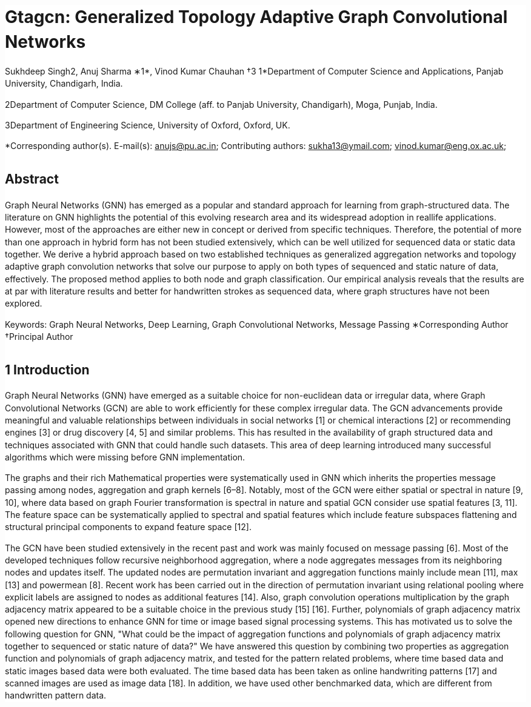 # Gtagcn: Generalized Topology Adaptive Graph Convolutional Networks

Sukhdeep Singh2, Anuj Sharma ∗1*, Vinod Kumar Chauhan †3
1*Department of Computer Science and Applications, Panjab University, Chandigarh, India.

2Department of Computer Science, DM College (aff. to Panjab University, Chandigarh), Moga, Punjab, India.

3Department of Engineering Science, University of Oxford, Oxford, UK.

*Corresponding author(s). E-mail(s): anujs@pu.ac.in;
Contributing authors: sukha13@ymail.com; vinod.kumar@eng.ox.ac.uk;

## Abstract

Graph Neural Networks (GNN) has emerged as a popular and standard approach for learning from graph-structured data. The literature on GNN highlights the potential of this evolving research area and its widespread adoption in reallife applications. However, most of the approaches are either new in concept or derived from specific techniques. Therefore, the potential of more than one approach in hybrid form has not been studied extensively, which can be well utilized for sequenced data or static data together. We derive a hybrid approach based on two established techniques as generalized aggregation networks and topology adaptive graph convolution networks that solve our purpose to apply on both types of sequenced and static nature of data, effectively. The proposed method applies to both node and graph classification. Our empirical analysis reveals that the results are at par with literature results and better for handwritten strokes as sequenced data, where graph structures have not been explored.

Keywords: Graph Neural Networks, Deep Learning, Graph Convolutional Networks, Message Passing
∗Corresponding Author †Principal Author

## 1 Introduction

Graph Neural Networks (GNN) have emerged as a suitable choice for non-euclidean data or irregular data, where Graph Convolutional Networks (GCN) are able to work efficiently for these complex irregular data. The GCN advancements provide meaningful and valuable relationships between individuals in social networks [1] or chemical interactions [2] or recommending engines [3] or drug discovery [4, 5] and similar problems. This has resulted in the availability of graph structured data and techniques associated with GNN that could handle such datasets. This area of deep learning introduced many successful algorithms which were missing before GNN implementation.

The graphs and their rich Mathematical properties were systematically used in GNN which inherits the properties message passing among nodes, aggregation and graph kernels [6–8]. Notably, most of the GCN were either spatial or spectral in nature [9, 10], where data based on graph Fourier transformation is spectral in nature and spatial GCN consider use spatial features [3, 11]. The feature space can be systematically applied to spectral and spatial features which include feature subspaces flattening and structural principal components to expand feature space [12].

The GCN have been studied extensively in the recent past and work was mainly focused on message passing [6]. Most of the developed techniques follow recursive neighborhood aggregation, where a node aggregates messages from its neighboring nodes and updates itself. The updated nodes are permutation invariant and aggregation functions mainly include mean [11], max [13] and powermean [8]. Recent work has been carried out in the direction of permutation invariant using relational pooling where explicit labels are assigned to nodes as additional features [14]. Also, graph convolution operations multiplication by the graph adjacency matrix appeared to be a suitable choice in the previous study [15] [16]. Further, polynomials of graph adjacency matrix opened new directions to enhance GNN for time or image based signal processing systems. This has motivated us to solve the following question for GNN,
"What could be the impact of aggregation functions and polynomials of graph adjacency matrix together to sequenced or static nature of data?"
We have answered this question by combining two properties as aggregation function and polynomials of graph adjacency matrix, and tested for the pattern related problems, where time based data and static images based data were both evaluated. The time based data has been taken as online handwriting patterns [17] and scanned images are used as image data [18]. In addition, we have used other benchmarked data, which are different from handwritten pattern data.